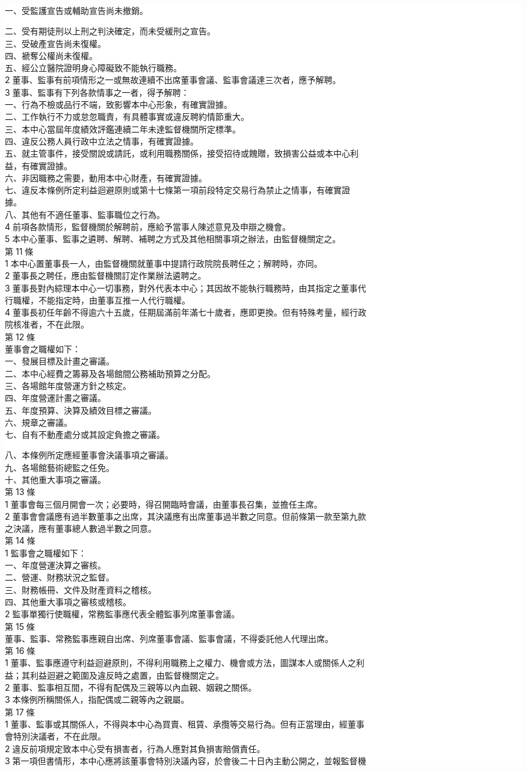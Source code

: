 一、受監護宣告或輔助宣告尚未撤銷。  


二、受有期徒刑以上刑之判決確定，而未受緩刑之宣告。  
三、受破產宣告尚未復權。  
四、褫奪公權尚未復權。  
五、經公立醫院證明身心障礙致不能執行職務。  
2 董事、監事有前項情形之一或無故連續不出席董事會議、監事會議達三次者，應予解聘。  
3 董事、監事有下列各款情事之一者，得予解聘：  
一、行為不檢或品行不端，致影響本中心形象，有確實證據。  
二、工作執行不力或怠忽職責，有具體事實或違反聘約情節重大。  
三、本中心當屆年度績效評鑑連續二年未達監督機關所定標準。  
四、違反公務人員行政中立法之情事，有確實證據。  
五、就主管事件，接受關說或請託，或利用職務關係，接受招待或餽贈，致損害公益或本中心利  
益，有確實證據。  
六、非因職務之需要，動用本中心財產，有確實證據。  
七、違反本條例所定利益迴避原則或第十七條第一項前段特定交易行為禁止之情事，有確實證  
據。  
八、其他有不適任董事、監事職位之行為。  
4 前項各款情形，監督機關於解聘前，應給予當事人陳述意見及申辯之機會。  
5 本中心董事、監事之遴聘、解聘、補聘之方式及其他相關事項之辦法，由監督機關定之。  
第 11 條  
1 本中心置董事長一人，由監督機關就董事中提請行政院院長聘任之；解聘時，亦同。  
2 董事長之聘任，應由監督機關訂定作業辦法遴聘之。  
3 董事長對內綜理本中心一切事務，對外代表本中心；其因故不能執行職務時，由其指定之董事代  
行職權，不能指定時，由董事互推一人代行職權。  
4 董事長初任年齡不得逾六十五歲，任期屆滿前年滿七十歲者，應即更換。但有特殊考量，經行政  
院核准者，不在此限。  
第 12 條  
董事會之職權如下：  
一、發展目標及計畫之審議。  
二、本中心經費之籌募及各場館間公務補助預算之分配。  
三、各場館年度營運方針之核定。  
四、年度營運計畫之審議。  
五、年度預算、決算及績效目標之審議。  
六、規章之審議。  
七、自有不動產處分或其設定負擔之審議。  


八、本條例所定應經董事會決議事項之審議。  
九、各場館藝術總監之任免。  
十、其他重大事項之審議。  
第 13 條  
1 董事會每三個月開會一次；必要時，得召開臨時會議，由董事長召集，並擔任主席。  
2 董事會會議應有過半數董事之出席，其決議應有出席董事過半數之同意。但前條第一款至第九款  
之決議，應有董事總人數過半數之同意。  
第 14 條  
1 監事會之職權如下：  
一、年度營運決算之審核。  
二、營運、財務狀況之監督。  
三、財務帳冊、文件及財產資料之稽核。  
四、其他重大事項之審核或稽核。  
2 監事單獨行使職權，常務監事應代表全體監事列席董事會議。  
第 15 條  
董事、監事、常務監事應親自出席、列席董事會議、監事會議，不得委託他人代理出席。  
第 16 條  
1 董事、監事應遵守利益迴避原則，不得利用職務上之權力、機會或方法，圖謀本人或關係人之利  
益；其利益迴避之範圍及違反時之處置，由監督機關定之。  
2 董事、監事相互間，不得有配偶及三親等以內血親、姻親之關係。  
3 本條例所稱關係人，指配偶或二親等內之親屬。  
第 17 條  
1 董事、監事或其關係人，不得與本中心為買賣、租賃、承攬等交易行為。但有正當理由，經董事  
會特別決議者，不在此限。  
2 違反前項規定致本中心受有損害者，行為人應對其負損害賠償責任。  
3 第一項但書情形，本中心應將該董事會特別決議內容，於會後二十日內主動公開之，並報監督機  